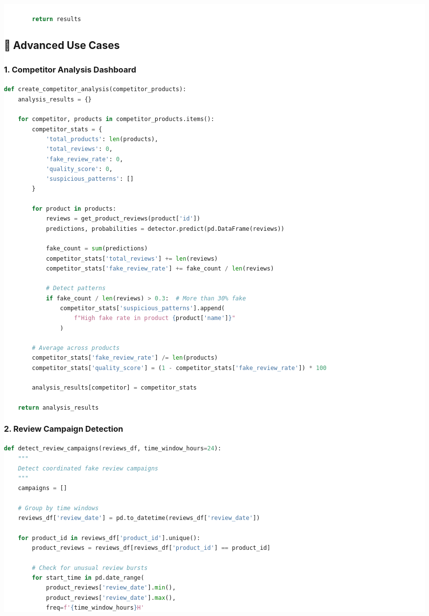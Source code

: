 ```python
        
        return results
```

## 🎯 Advanced Use Cases

### 1. Competitor Analysis Dashboard
```python
def create_competitor_analysis(competitor_products):
    analysis_results = {}
    
    for competitor, products in competitor_products.items():
        competitor_stats = {
            'total_products': len(products),
            'total_reviews': 0,
            'fake_review_rate': 0,
            'quality_score': 0,
            'suspicious_patterns': []
        }
        
        for product in products:
            reviews = get_product_reviews(product['id'])
            predictions, probabilities = detector.predict(pd.DataFrame(reviews))
            
            fake_count = sum(predictions)
            competitor_stats['total_reviews'] += len(reviews)
            competitor_stats['fake_review_rate'] += fake_count / len(reviews)
            
            # Detect patterns
            if fake_count / len(reviews) > 0.3:  # More than 30% fake
                competitor_stats['suspicious_patterns'].append(
                    f"High fake rate in product {product['name']}"
                )
        
        # Average across products
        competitor_stats['fake_review_rate'] /= len(products)
        competitor_stats['quality_score'] = (1 - competitor_stats['fake_review_rate']) * 100
        
        analysis_results[competitor] = competitor_stats
    
    return analysis_results
```

### 2. Review Campaign Detection
```python
def detect_review_campaigns(reviews_df, time_window_hours=24):
    """
    Detect coordinated fake review campaigns
    """
    campaigns = []
    
    # Group by time windows
    reviews_df['review_date'] = pd.to_datetime(reviews_df['review_date'])
    
    for product_id in reviews_df['product_id'].unique():
        product_reviews = reviews_df[reviews_df['product_id'] == product_id]
        
        # Check for unusual review bursts
        for start_time in pd.date_range(
            product_reviews['review_date'].min(),
            product_reviews['review_date'].max(),
            freq=f'{time_window_hours}H'
```